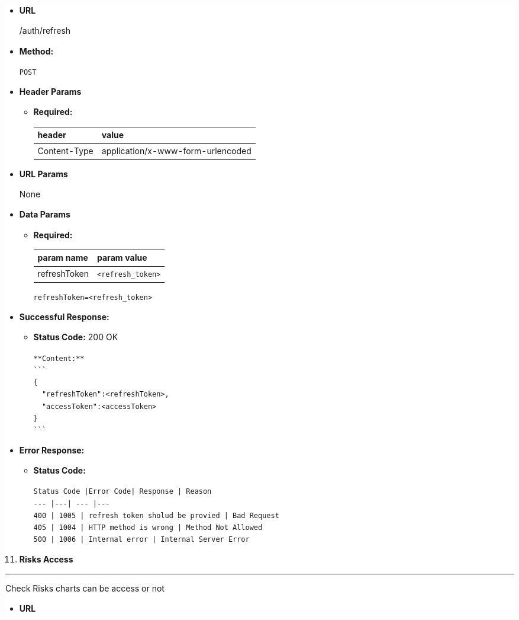 * **URL**

    /auth/refresh

* **Method:**

    `POST`

* **Header Params**

    * **Required:**

        header|value
        ---|---
        Content-Type|application/x-www-form-urlencoded

* **URL Params**

    None

* **Data Params**

    * **Required:**

        param name|param value
        ---|---
        refreshToken|`<refresh_token>`

        ```
        refreshToken=<refresh_token>
        ```

* **Successful Response:**

  * **Status Code:** 200 OK

        **Content:**
        ```
        {
          "refreshToken":<refreshToken>,
          "accessToken":<accessToken>
        }
        ```

* **Error Response:**

  * **Status Code:**

        Status Code |Error Code| Response | Reason
        --- |---| --- |---
        400 | 1005 | refresh token sholud be provied | Bad Request
        405 | 1004 | HTTP method is wrong | Method Not Allowed
        500 | 1006 | Internal error | Internal Server Error

11. **Risks Access**
------
Check Risks charts can be access or not

* **URL**
